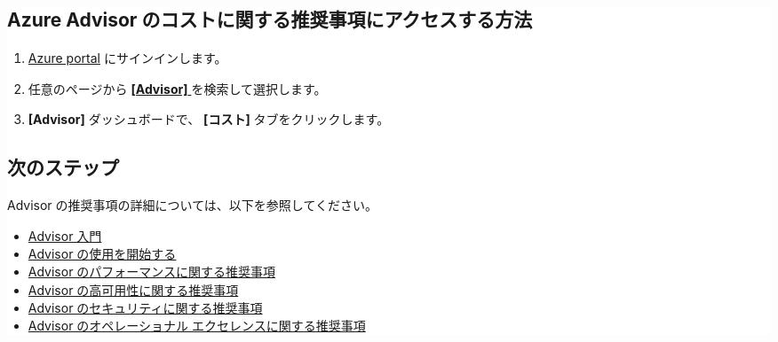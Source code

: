 
## <a name="how-to-access-cost-recommendations-in-azure-advisor"></a>Azure Advisor のコストに関する推奨事項にアクセスする方法

1. [Azure portal](https://portal.azure.com) にサインインします。

1. 任意のページから [ **[Advisor]** ](https://aka.ms/azureadvisordashboard) を検索して選択します。

1. **[Advisor]** ダッシュボードで、 **[コスト]** タブをクリックします。

## <a name="next-steps"></a>次のステップ

Advisor の推奨事項の詳細については、以下を参照してください。
* [Advisor 入門](advisor-overview.md)
* [Advisor の使用を開始する](advisor-get-started.md)
* [Advisor のパフォーマンスに関する推奨事項](advisor-performance-recommendations.md)
* [Advisor の高可用性に関する推奨事項](advisor-high-availability-recommendations.md)
* [Advisor のセキュリティに関する推奨事項](advisor-security-recommendations.md)
* [Advisor のオペレーショナル エクセレンスに関する推奨事項](advisor-operational-excellence-recommendations.md)

